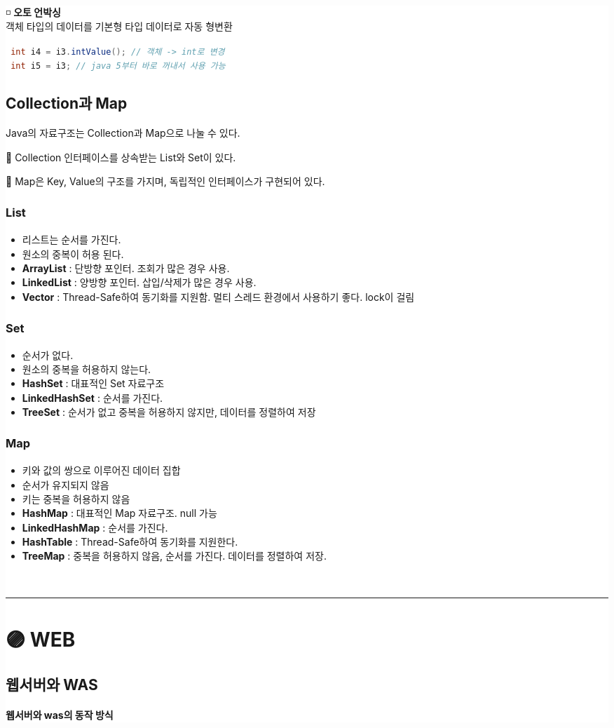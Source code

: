  ◽ **오토 언박싱**  
 객체 타입의 데이터를 기본형 타입 데이터로 자동 형변환
 
 ```java
  int i4 = i3.intValue(); // 객체 -> int로 변경
  int i5 = i3; // java 5부터 바로 꺼내서 사용 가능 
 ```
 
## Collection과 Map

Java의 자료구조는 Collection과 Map으로 나눌 수 있다.

🔹 Collection 인터페이스를 상속받는 List와 Set이 있다.

🔹 Map은 Key, Value의 구조를 가지며, 독립적인 인터페이스가 구현되어 있다.

  ### List 
  
   - 리스트는 순서를 가진다.
   - 원소의 중복이 허용 된다.
   - **ArrayList** : 단방향 포인터. 조회가 많은 경우 사용.
   - **LinkedList** : 양방향 포인터. 삽입/삭제가 많은 경우 사용.
   - **Vector** : Thread-Safe하여 동기화를 지원함. 멀티 스레드 환경에서 사용하기 좋다. lock이 걸림
  
  ### Set
  
   - 순서가 없다.
   - 원소의 중복을 허용하지 않는다.   
   - **HashSet** : 대표적인 Set 자료구조
   - **LinkedHashSet** : 순서를 가진다.
   - **TreeSet** : 순서가 없고 중복을 허용하지 않지만, 데이터를 정렬하여 저장


  ### Map

   - 키와 값의 쌍으로 이루어진 데이터 집합
   - 순서가 유지되지 않음
   - 키는 중복을 허용하지 않음   
   - **HashMap** : 대표적인 Map 자료구조. null 가능
   - **LinkedHashMap** : 순서를 가진다.
   - **HashTable** : Thread-Safe하여 동기화를 지원한다.
   - **TreeMap** : 중복을 허용하지 않음, 순서를 가진다. 데이터를 정렬하여 저장.

<br>

---

# 🟣 WEB

## 웹서버와 WAS

**웹서버와 was의 동작 방식**
